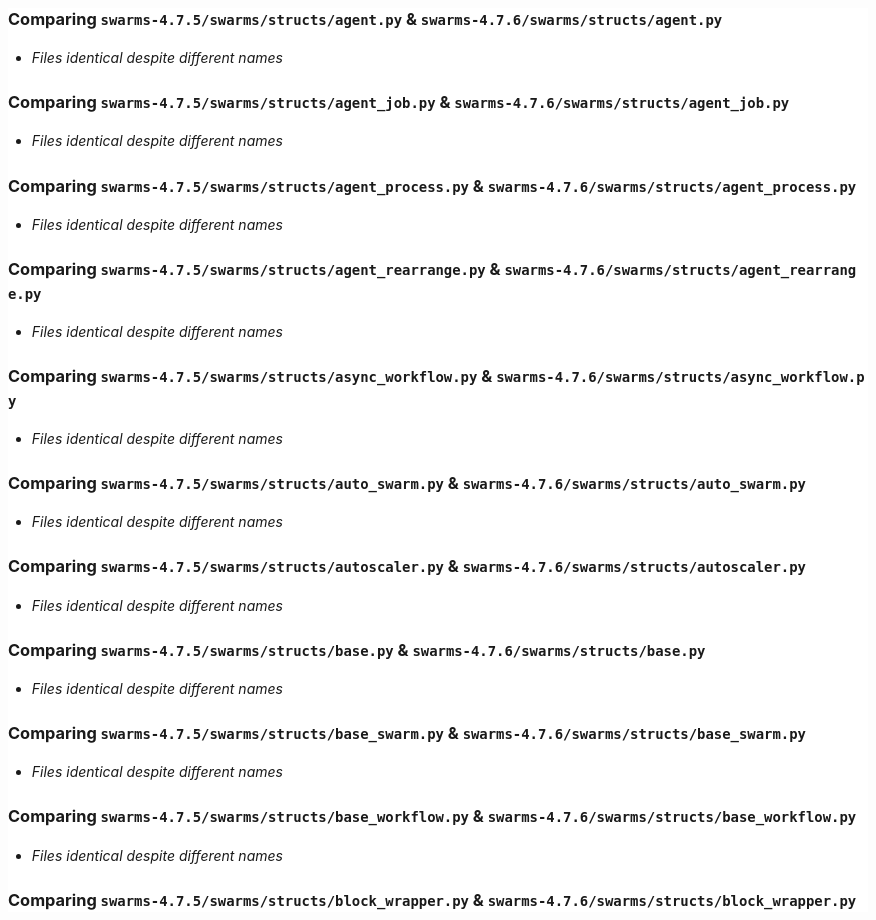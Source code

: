 ### Comparing `swarms-4.7.5/swarms/structs/agent.py` & `swarms-4.7.6/swarms/structs/agent.py`

 * *Files identical despite different names*

### Comparing `swarms-4.7.5/swarms/structs/agent_job.py` & `swarms-4.7.6/swarms/structs/agent_job.py`

 * *Files identical despite different names*

### Comparing `swarms-4.7.5/swarms/structs/agent_process.py` & `swarms-4.7.6/swarms/structs/agent_process.py`

 * *Files identical despite different names*

### Comparing `swarms-4.7.5/swarms/structs/agent_rearrange.py` & `swarms-4.7.6/swarms/structs/agent_rearrange.py`

 * *Files identical despite different names*

### Comparing `swarms-4.7.5/swarms/structs/async_workflow.py` & `swarms-4.7.6/swarms/structs/async_workflow.py`

 * *Files identical despite different names*

### Comparing `swarms-4.7.5/swarms/structs/auto_swarm.py` & `swarms-4.7.6/swarms/structs/auto_swarm.py`

 * *Files identical despite different names*

### Comparing `swarms-4.7.5/swarms/structs/autoscaler.py` & `swarms-4.7.6/swarms/structs/autoscaler.py`

 * *Files identical despite different names*

### Comparing `swarms-4.7.5/swarms/structs/base.py` & `swarms-4.7.6/swarms/structs/base.py`

 * *Files identical despite different names*

### Comparing `swarms-4.7.5/swarms/structs/base_swarm.py` & `swarms-4.7.6/swarms/structs/base_swarm.py`

 * *Files identical despite different names*

### Comparing `swarms-4.7.5/swarms/structs/base_workflow.py` & `swarms-4.7.6/swarms/structs/base_workflow.py`

 * *Files identical despite different names*

### Comparing `swarms-4.7.5/swarms/structs/block_wrapper.py` & `swarms-4.7.6/swarms/structs/block_wrapper.py`
